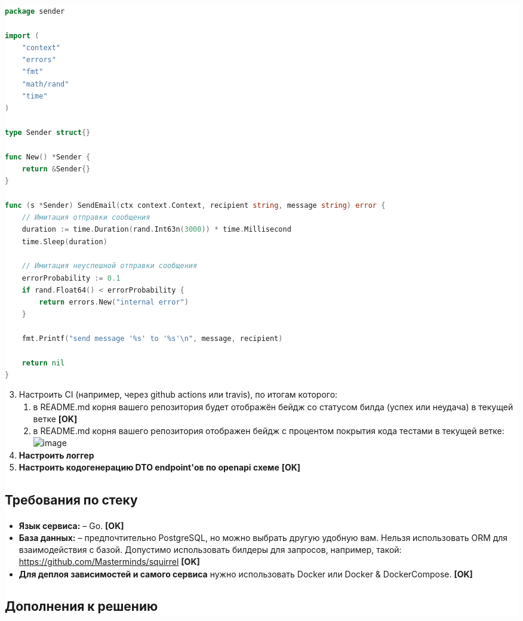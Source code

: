 ```go
package sender

import (
	"context"
	"errors"
	"fmt"
	"math/rand"
	"time"
)

type Sender struct{}

func New() *Sender {
	return &Sender{}
}

func (s *Sender) SendEmail(ctx context.Context, recipient string, message string) error {
	// Имитация отправки сообщения
	duration := time.Duration(rand.Int63n(3000)) * time.Millisecond
	time.Sleep(duration)

  	// Имитация неуспешной отправки сообщения
	errorProbability := 0.1
	if rand.Float64() < errorProbability {
		return errors.New("internal error")
	}

	fmt.Printf("send message '%s' to '%s'\n", message, recipient)

	return nil
}
```

3. Настроить CI (например, через github actions или travis), по итогам которого:
   1. в README.md корня вашего репозитория будет отображён бейдж со статусом билда (успех или неудача) в текущей ветке **[OK]**
   2. в README.md корня вашего репозитория отображен бейдж с процентом покрытия кода тестами в текущей ветке: <img width="398" alt="image" src="https://github.com/user-attachments/assets/b8a2838a-078e-4164-ba9a-477468cf4c48">
4. **Настроить логгер**
5. **Настроить кодогенерацию DTO endpoint'ов по openapi схеме** **[OK]**
## Требования по стеку

- **Язык сервиса:** – Go. **[OK]**
- **База данных:** – предпочтительно PostgreSQL, но можно выбрать другую удобную вам. Нельзя использовать ORM для взаимодействия с базой. Допустимо использовать билдеры для запросов, например, такой: https://github.com/Masterminds/squirrel **[OK]**
- **Для деплоя зависимостей и самого сервиса** нужно использовать Docker или Docker & DockerCompose. **[OK]**
## Дополнения к решению
